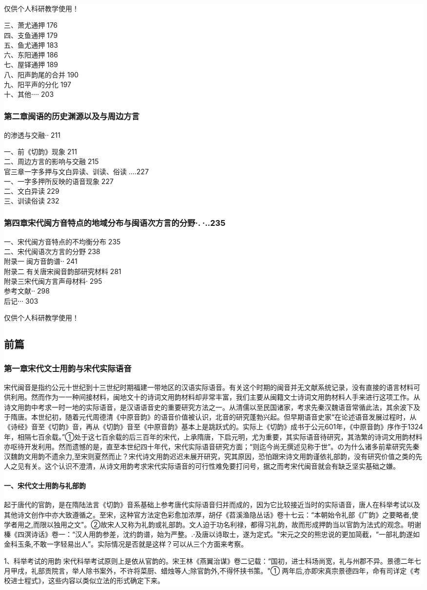 仅供个人科研教学使用！  

三、萧尤通押 176  
四、支鱼通押 179  
五、鱼尤通押 183  
六、东阳通押 186  
七、屋铎通押 189  
八、阳声韵尾的合并 190  
九、阳平声的分化 197  
十、其他···· 203  

### 第二章闽语的历史渊源以及与周边方言  

的渗透与交融·· 211  

一、前《切韵》现象 211   
二、周边方言的影响与交融 215   
官三章一字多押与文白异读、训读、俗读 ....227   
一、一字多押所反映的语音现象 227   
二、文白异读 229   
三、训读俗读 232  

### 第四章宋代闽方音特点的地域分布与闽语次方言的分野·. ·..235  

一、宋代闽方音特点的不均衡分布 235  
二、宋代闽语次方言的分野 238  
附录一 闽方音韵谱·· 241  
附录二 有关唐宋闽音韵部研究材料 281  
附录三宋代闽方言声母材料· 295  
参考文献·· 298  
后记··· 303  

仅供个人科研教学使用！  

## 前篇  

### 第一章宋代文士用韵与宋代实际语音  

宋代闽音是指约公元十世纪到十三世纪时期福建一带地区的汉语实际语音。有关这个时期的闽音并无文献系统记录，没有直接的语言材料可供利用。然而作为一一种间接材料，闽地文十的诗词文用韵材料却非常丰富，我们主要从闽籍文士诗词文用韵材料人手来进行这项工作。从诗文用韵中考求一时一地的实际语音，是汉语语音史的重要研究方法之一。从清儒以至民国诸家，考求先秦汉魏语音常循此法，其余波下及于隋唐。本世纪初，随着元代周德清《中原音韵》的语音价值被认识，北音的研究蓬勃兴起。但早期语音史家“在论述语音发展过程时，从《诗经》音至《切韵》音，再从《切韵》音至《中原音韵》基本上是跳跃式的。实际上《切韵》成书于公元601年，《中原音韵》序作于1324年，相隔七百余载。”①处于这七百余载的后三百年的宋代，上承隋唐，下启元明，尤为重要，其实际语音待研究，其浩繁的诗词文用韵材料亦呕待开发利用。然而遗憾的是，直至本世纪四十年代，宋代实际语音研究方面；“则迄今尚无撰述见称于世”。の为什么诸多前辈研究先秦汉魏韵文用韵不遗余力,至宋则夏然而止？宋代诗文用韵迟迟未展开研究，究其原因，恐怕跟宋诗文用韵谨依礼部韵，没有研究价值之类的先人之见有关。这个认识不澄清，从诗文用韵考求宋代实际语音的可行性难免要打问号，据之而考宋代闽音就会有缺乏坚实基础之嫌。  

#### 一、宋代文士用韵与礼部韵  

起于唐代的官韵，是在隋陆法言《切韵》音系基础上参考唐代实际语音归并而成的，因为它比较接近当时的实际语音，唐人在科举考试以及其他诗文创作中亦大致遵循之。至宋，这种官方法定色彩愈加浓厚，胡仔《苕溪渔隐丛话》卷十七云：“本朝始令礼部《广韵》之要略者,使学者用之,而限以独用之文"。②故宋人又称为礼韵或礼部韵。文人迫于功名利禄，都得习礼韵，故而形成押韵当以官韵为法式的观念。明谢榛《四溟诗话》卷一：“汉人用韵参差，沈约韵谱，始为严整。.·及唐以诗取士，遂为定式。"宋元之交的熊忠说的更加简截，“一部礼韵遂如金科玉条,不敢一字轻易出人”。实际情况是否就是这样？可以从三个方面来考察。  

1、科举考试的用韵 宋代科举考试原则上是依从官韵的。宋王林《燕翼治谋》卷二记载：“国初，进士科场尚宽，礼与州郡不异。景德二年七月甲戌，礼部贡院言，举人除书案外，不许将菜厨、蜡烛等人;除官韵外,不得怀挟书策。"① 两年后,亦即宋真宗景德四年，命有司详定《考校进士程式》，这些内容以类似立法的形式确定下来。  
